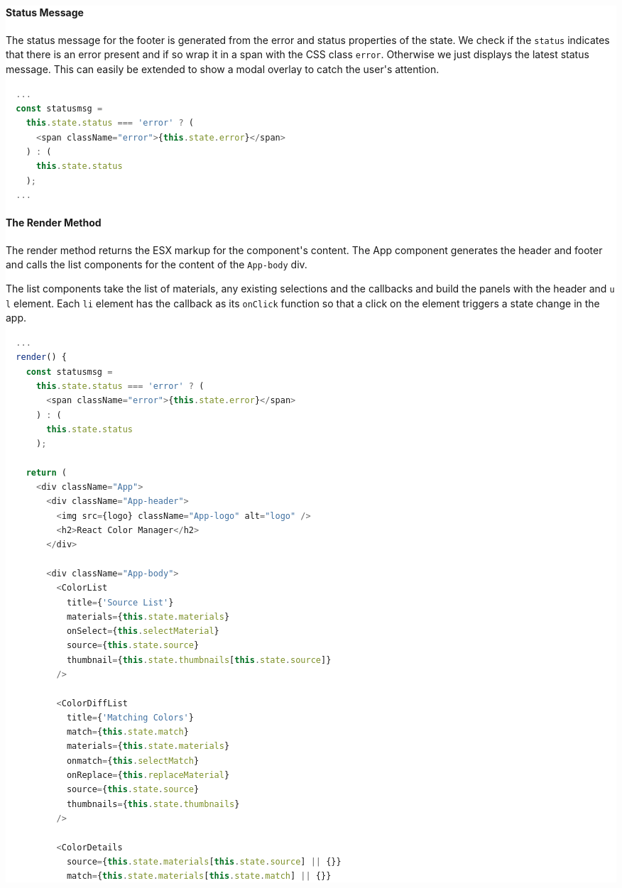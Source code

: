 #### Status Message
 
The status message for the footer is generated from the error and status properties of the state. We check if the `status` indicates that there is an error present and if so wrap it in a span with the CSS class `error`. Otherwise we just displays the latest status message. This can easily be extended to show a modal overlay to catch the user's attention.

```javascript
  ...
  const statusmsg =
    this.state.status === 'error' ? (
      <span className="error">{this.state.error}</span>
    ) : (
      this.state.status
    );
  ...
```

#### The Render Method

The render method returns the ESX markup for the component's content. The App component generates the header and footer and calls the list components for the content of the `App-body` div.

The list components take the list of materials, any existing selections and the callbacks and build the panels with the header and `ul` element. Each `li` element has the callback as its `onClick` function so that a click on the element triggers a state change in the app.

```javascript
  ...
  render() {
    const statusmsg =
      this.state.status === 'error' ? (
        <span className="error">{this.state.error}</span>
      ) : (
        this.state.status
      );

    return (
      <div className="App">
        <div className="App-header">
          <img src={logo} className="App-logo" alt="logo" />
          <h2>React Color Manager</h2>
        </div>

        <div className="App-body">
          <ColorList
            title={'Source List'}
            materials={this.state.materials}
            onSelect={this.selectMaterial}
            source={this.state.source}
            thumbnail={this.state.thumbnails[this.state.source]}
          />

          <ColorDiffList
            title={'Matching Colors'}
            match={this.state.match}
            materials={this.state.materials}
            onmatch={this.selectMatch}
            onReplace={this.replaceMaterial}
            source={this.state.source}
            thumbnails={this.state.thumbnails}
          />

          <ColorDetails
            source={this.state.materials[this.state.source] || {}} 
            match={this.state.materials[this.state.match] || {}}
```